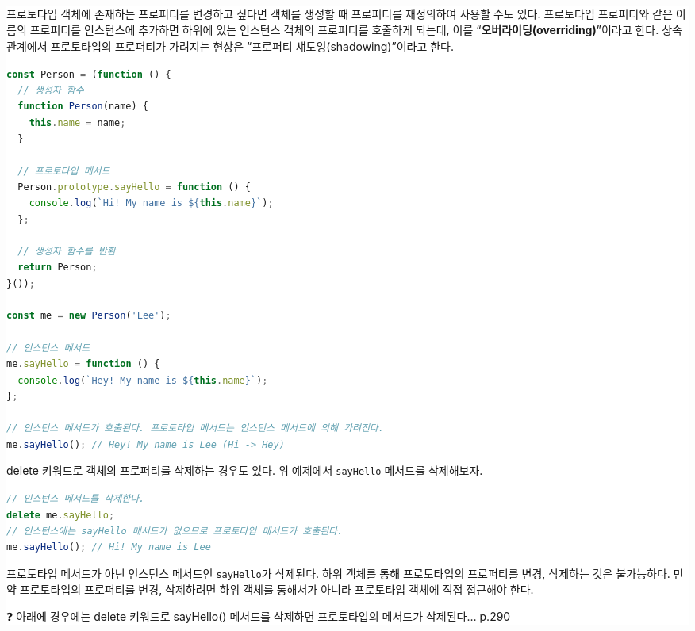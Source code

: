 프로토타입 객체에 존재하는 프로퍼티를 변경하고 싶다면 객체를 생성할 때 프로퍼티를 재정의하여 사용할 수도 있다.
프로토타입 프로퍼티와 같은 이름의 프로퍼티를 인스턴스에 추가하면 하위에 있는 인스턴스 객체의 프로퍼티를 호출하게 되는데, 이를 “**오버라이딩(overriding)**”이라고 한다.
상속 관계에서 프로토타입의 프로퍼티가 가려지는 현상은 “프로퍼티 섀도잉(shadowing)”이라고 한다.

```jsx
const Person = (function () {
  // 생성자 함수
  function Person(name) {
    this.name = name;
  }

  // 프로토타입 메서드
  Person.prototype.sayHello = function () {
    console.log(`Hi! My name is ${this.name}`);
  };

  // 생성자 함수를 반환
  return Person;
}());

const me = new Person('Lee');

// 인스턴스 메서드
me.sayHello = function () {
  console.log(`Hey! My name is ${this.name}`);
};

// 인스턴스 메서드가 호출된다. 프로토타입 메서드는 인스턴스 메서드에 의해 가려진다.
me.sayHello(); // Hey! My name is Lee (Hi -> Hey)
```

delete 키워드로 객체의 프로퍼티를 삭제하는 경우도 있다.
위 예제에서 `sayHello` 메서드를 삭제해보자.

```jsx
// 인스턴스 메서드를 삭제한다.
delete me.sayHello;
// 인스턴스에는 sayHello 메서드가 없으므로 프로토타입 메서드가 호출된다.
me.sayHello(); // Hi! My name is Lee
```

프로토타입 메서드가 아닌 인스턴스 메서드인 `sayHello`가 삭제된다.
하위 객체를 통해 프로토타입의 프로퍼티를 변경, 삭제하는 것은 불가능하다.
만약 프로토타입의 프로퍼티를 변경, 삭제하려면 하위 객체를 통해서가 아니라 프로토타입 객체에 직접 접근해야 한다.

❓ 아래에 경우에는 delete 키워드로 sayHello() 메서드를 삭제하면 프로토타입의 메서드가 삭제된다… p.290